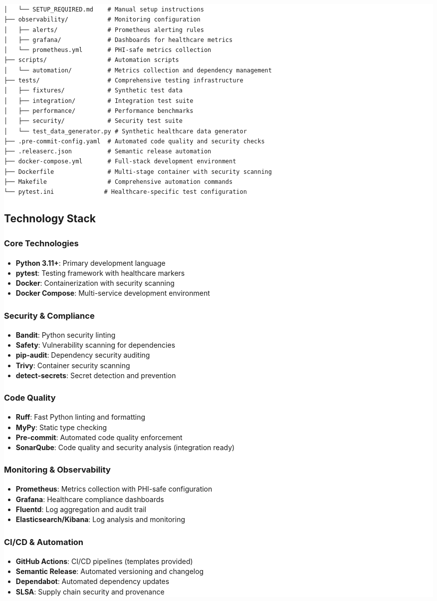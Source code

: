 ```
│   └── SETUP_REQUIRED.md    # Manual setup instructions
├── observability/           # Monitoring configuration
│   ├── alerts/              # Prometheus alerting rules
│   ├── grafana/             # Dashboards for healthcare metrics
│   └── prometheus.yml       # PHI-safe metrics collection
├── scripts/                 # Automation scripts
│   └── automation/          # Metrics collection and dependency management
├── tests/                   # Comprehensive testing infrastructure
│   ├── fixtures/            # Synthetic test data
│   ├── integration/         # Integration test suite
│   ├── performance/         # Performance benchmarks
│   ├── security/            # Security test suite
│   └── test_data_generator.py # Synthetic healthcare data generator
├── .pre-commit-config.yaml  # Automated code quality and security checks
├── .releaserc.json          # Semantic release automation
├── docker-compose.yml       # Full-stack development environment
├── Dockerfile               # Multi-stage container with security scanning
├── Makefile                 # Comprehensive automation commands
└── pytest.ini              # Healthcare-specific test configuration
```

## Technology Stack

### Core Technologies
- **Python 3.11+**: Primary development language
- **pytest**: Testing framework with healthcare markers
- **Docker**: Containerization with security scanning
- **Docker Compose**: Multi-service development environment

### Security & Compliance
- **Bandit**: Python security linting
- **Safety**: Vulnerability scanning for dependencies
- **pip-audit**: Dependency security auditing
- **Trivy**: Container security scanning
- **detect-secrets**: Secret detection and prevention

### Code Quality
- **Ruff**: Fast Python linting and formatting
- **MyPy**: Static type checking
- **Pre-commit**: Automated code quality enforcement
- **SonarQube**: Code quality and security analysis (integration ready)

### Monitoring & Observability
- **Prometheus**: Metrics collection with PHI-safe configuration
- **Grafana**: Healthcare compliance dashboards
- **Fluentd**: Log aggregation and audit trail
- **Elasticsearch/Kibana**: Log analysis and monitoring

### CI/CD & Automation
- **GitHub Actions**: CI/CD pipelines (templates provided)
- **Semantic Release**: Automated versioning and changelog
- **Dependabot**: Automated dependency updates
- **SLSA**: Supply chain security and provenance
